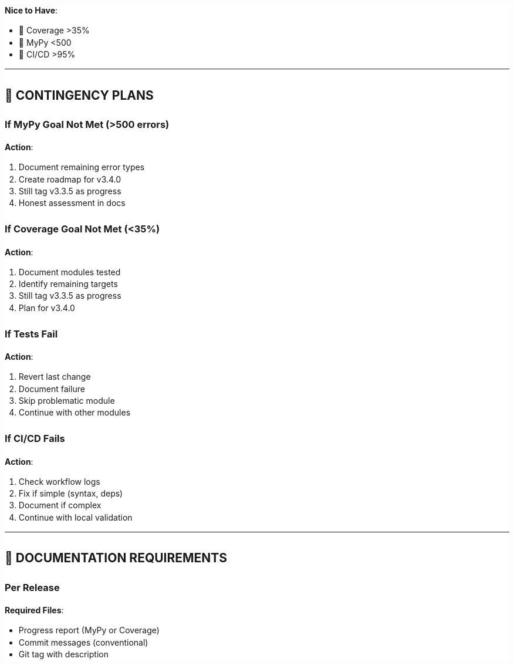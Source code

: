 **Nice to Have**:
- 🎯 Coverage >35%
- 🎯 MyPy <500
- 🎯 CI/CD >95%

---

## 🚨 CONTINGENCY PLANS

### If MyPy Goal Not Met (>500 errors)

**Action**:
1. Document remaining error types
2. Create roadmap for v3.4.0
3. Still tag v3.3.5 as progress
4. Honest assessment in docs

### If Coverage Goal Not Met (<35%)

**Action**:
1. Document modules tested
2. Identify remaining targets
3. Still tag v3.3.5 as progress
4. Plan for v3.4.0

### If Tests Fail

**Action**:
1. Revert last change
2. Document failure
3. Skip problematic module
4. Continue with other modules

### If CI/CD Fails

**Action**:
1. Check workflow logs
2. Fix if simple (syntax, deps)
3. Document if complex
4. Continue with local validation

---

## 📝 DOCUMENTATION REQUIREMENTS

### Per Release

**Required Files**:
- Progress report (MyPy or Coverage)
- Commit messages (conventional)
- Git tag with description
